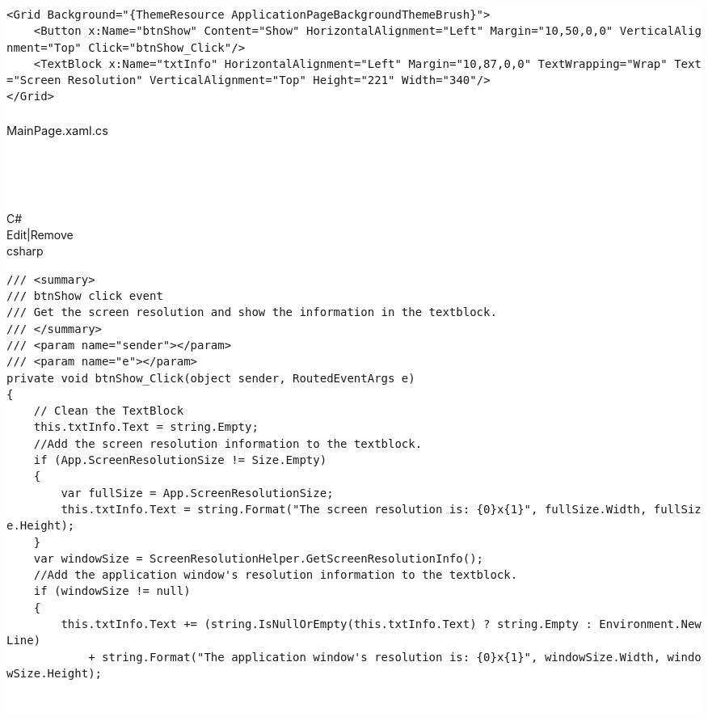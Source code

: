 <pre class="xaml"><span class="xaml__tag_start">&lt;Grid</span>&nbsp;<span class="xaml__attr_name">Background</span>=<span class="xaml__attr_value">&quot;{ThemeResource&nbsp;ApplicationPageBackgroundThemeBrush}&quot;</span><span class="xaml__tag_start">&gt;&nbsp;
</span>&nbsp;&nbsp;&nbsp;&nbsp;<span class="xaml__tag_start">&lt;Button</span>&nbsp;x:<span class="xaml__attr_name">Name</span>=<span class="xaml__attr_value">&quot;btnShow&quot;</span>&nbsp;<span class="xaml__attr_name">Content</span>=<span class="xaml__attr_value">&quot;Show&quot;</span>&nbsp;<span class="xaml__attr_name">HorizontalAlignment</span>=<span class="xaml__attr_value">&quot;Left&quot;</span>&nbsp;<span class="xaml__attr_name">Margin</span>=<span class="xaml__attr_value">&quot;10,50,0,0&quot;</span>&nbsp;<span class="xaml__attr_name">VerticalAlignment</span>=<span class="xaml__attr_value">&quot;Top&quot;</span>&nbsp;<span class="xaml__attr_name">Click</span>=<span class="xaml__attr_value">&quot;btnShow_Click&quot;</span><span class="xaml__tag_start">/&gt;</span>&nbsp;
&nbsp;&nbsp;&nbsp;&nbsp;<span class="xaml__tag_start">&lt;TextBlock</span>&nbsp;x:<span class="xaml__attr_name">Name</span>=<span class="xaml__attr_value">&quot;txtInfo&quot;</span>&nbsp;<span class="xaml__attr_name">HorizontalAlignment</span>=<span class="xaml__attr_value">&quot;Left&quot;</span>&nbsp;<span class="xaml__attr_name">Margin</span>=<span class="xaml__attr_value">&quot;10,87,0,0&quot;</span>&nbsp;<span class="xaml__attr_name">TextWrapping</span>=<span class="xaml__attr_value">&quot;Wrap&quot;</span>&nbsp;<span class="xaml__attr_name">Text</span>=<span class="xaml__attr_value">&quot;Screen&nbsp;Resolution&quot;</span>&nbsp;<span class="xaml__attr_name">VerticalAlignment</span>=<span class="xaml__attr_value">&quot;Top&quot;</span>&nbsp;<span class="xaml__attr_name">Height</span>=<span class="xaml__attr_value">&quot;221&quot;</span>&nbsp;<span class="xaml__attr_name">Width</span>=<span class="xaml__attr_value">&quot;340&quot;</span><span class="xaml__tag_start">/&gt;</span>&nbsp;
<span class="xaml__tag_end">&lt;/Grid&gt;</span>&nbsp;
</pre>
</div>
</div>
</div>
<div class="endscriptcode"><span style="font-size:11pt; line-height:27.6pt">MainPage.xaml.cs</span></div>
<p>&nbsp;</p>
<p style="font-size:10.0pt; line-height:24pt; direction:ltr; unicode-bidi:normal; text-autospace:none; margin:0pt">
&nbsp;</p>
<div class="scriptcode">
<div class="pluginEditHolder" pluginCommand="mceScriptCode">
<div class="title"><span>C#</span></div>
<div class="pluginLinkHolder"><span class="pluginEditHolderLink">Edit</span>|<span class="pluginRemoveHolderLink">Remove</span></div>
<span class="hidden">csharp</span>
<pre class="hidden">/// &lt;summary&gt;
/// btnShow click event
/// Get the screen resolution and show the information in the textblock.
/// &lt;/summary&gt;
/// &lt;param name=&quot;sender&quot;&gt;&lt;/param&gt;
/// &lt;param name=&quot;e&quot;&gt;&lt;/param&gt;
private void btnShow_Click(object sender, RoutedEventArgs e)
{
	// Clean the TextBlock
	this.txtInfo.Text = string.Empty;
	//Add the screen resolution information to the textblock.
	if (App.ScreenResolutionSize != Size.Empty)
	{
		var fullSize = App.ScreenResolutionSize;
		this.txtInfo.Text = string.Format(&quot;The screen resolution is: {0}x{1}&quot;, fullSize.Width, fullSize.Height);
	}
	var windowSize = ScreenResolutionHelper.GetScreenResolutionInfo();
	//Add the application window's resolution information to the textblock.
	if (windowSize != null)
	{
		this.txtInfo.Text &#43;= (string.IsNullOrEmpty(this.txtInfo.Text) ? string.Empty : Environment.NewLine)
			&#43; string.Format(&quot;The application window's resolution is: {0}x{1}&quot;, windowSize.Width, windowSize.Height);